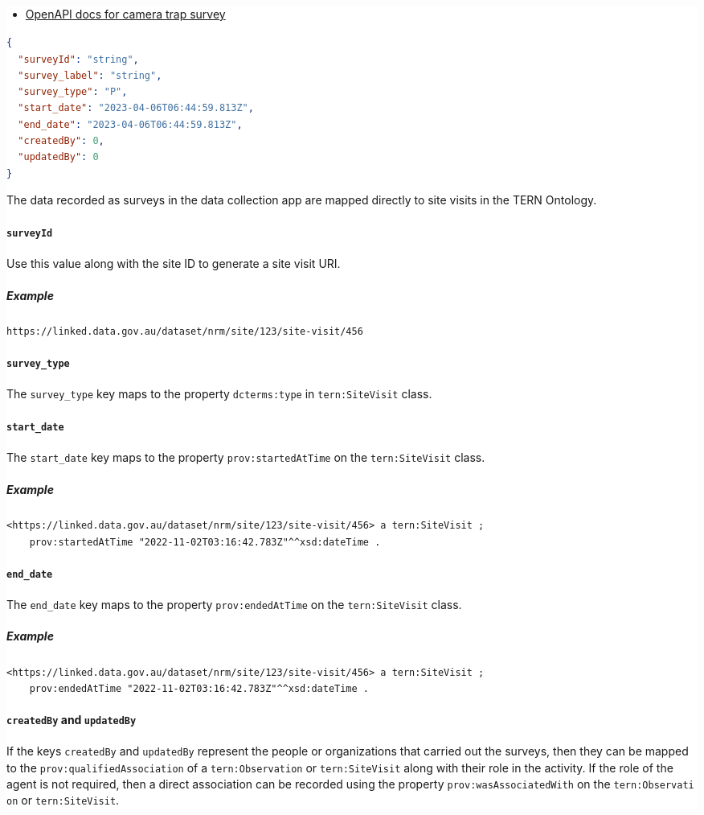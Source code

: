 - [OpenAPI docs for camera trap survey](https://dev.core-api.paratoo.tern.org.au/documentation#/Camera-trap-survey/post%2Fcamera-trap-surveys)

```json
{
  "surveyId": "string",
  "survey_label": "string",
  "survey_type": "P",
  "start_date": "2023-04-06T06:44:59.813Z",
  "end_date": "2023-04-06T06:44:59.813Z",
  "createdBy": 0,
  "updatedBy": 0
}
```

The data recorded as surveys in the data collection app are mapped directly to site visits in the TERN Ontology.

#### `surveyId`

Use this value along with the site ID to generate a site visit URI.

##### Example

```
https://linked.data.gov.au/dataset/nrm/site/123/site-visit/456
```

#### `survey_type`

The `survey_type` key maps to the property `dcterms:type` in `tern:SiteVisit` class.

#### `start_date`

The `start_date` key maps to the property `prov:startedAtTime` on the `tern:SiteVisit` class.

##### Example

```turtle
<https://linked.data.gov.au/dataset/nrm/site/123/site-visit/456> a tern:SiteVisit ;
    prov:startedAtTime "2022-11-02T03:16:42.783Z"^^xsd:dateTime .
```

#### `end_date`

The `end_date` key maps to the property `prov:endedAtTime` on the `tern:SiteVisit` class.

##### Example

```turtle
<https://linked.data.gov.au/dataset/nrm/site/123/site-visit/456> a tern:SiteVisit ;
    prov:endedAtTime "2022-11-02T03:16:42.783Z"^^xsd:dateTime .
```

#### `createdBy` and `updatedBy`

If the keys `createdBy` and `updatedBy` represent the people or organizations that carried out the surveys, then they can be mapped to the `prov:qualifiedAssociation` of a `tern:Observation` or `tern:SiteVisit` along with their role in the activity. If the role of the agent is not required, then a direct association can be recorded using the property `prov:wasAssociatedWith` on the `tern:Observation` or `tern:SiteVisit`.
